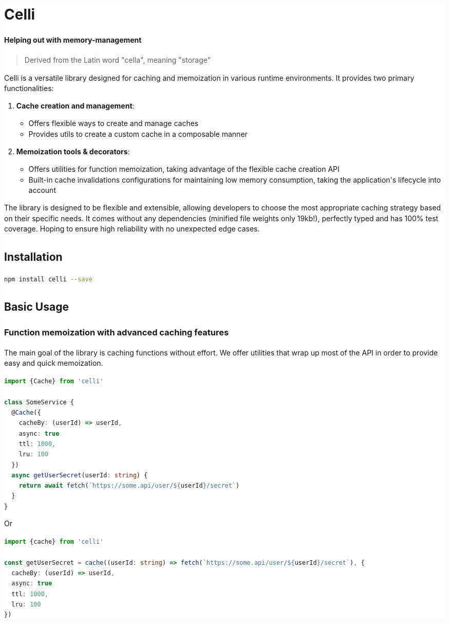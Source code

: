 # Celli
#### Helping out with memory-management
> Derived from the Latin word "cella", meaning "storage"

Celli is a versatile library designed for caching and memoization in various runtime environments. It provides two primary functionalities:

1. **Cache creation and management**:
   - Offers flexible ways to create and manage caches
   - Provides utils to create a custom cache in a composable manner

2. **Memoization tools & decorators**:
   - Offers utilities for function memoization, taking advantage of the flexible cache creation API
   - Built-in cache invalidations configurations for maintaining low memory consumption, taking the application's lifecycle into account

The library is designed to be flexible and extensible, allowing developers to choose the most appropriate caching strategy based on their specific needs.
It comes without any dependencies (minified file weights only 19kb!), perfectly typed and has 100% test coverage. Hoping to ensure high reliability with no unexpected edge cases.

## Installation

```bash
npm install celli --save
```

## Basic Usage

### Function memoization with advanced caching features
The main goal of the library is caching functions without effort.
We offer utilities that wrap up most of the API in order to provide easy and quick memoization.

```typescript
import {Cache} from 'celli'

class SomeService {
  @Cache({
    cacheBy: (userId) => userId,
    async: true
    ttl: 1000,
    lru: 100
  })
  async getUserSecret(userId: string) {
    return await fetch(`https://some.api/user/${userId}/secret`)
  }
}
```

Or

```typescript
import {cache} from 'celli'

const getUserSecret = cache((userId: string) => fetch(`https://some.api/user/${userId}/secret`), {
  cacheBy: (userId) => userId,
  async: true
  ttl: 1000,
  lru: 100
})
```
